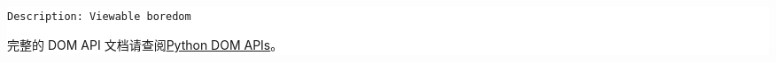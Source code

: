 ```
Description: Viewable boredom
```

完整的 DOM API 文档请查阅[Python DOM APIs](http://docs.python.org/library/xml.dom.html)。